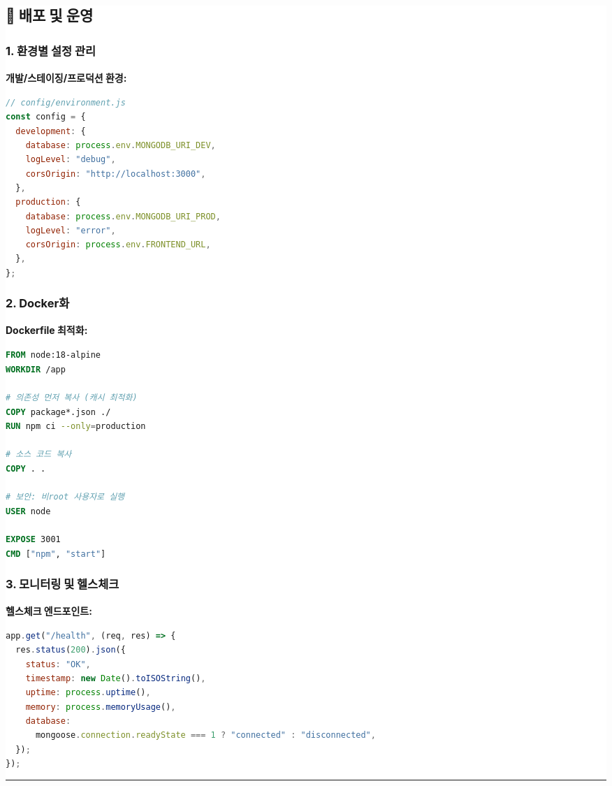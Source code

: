 
## 🚀 배포 및 운영

### 1. 환경별 설정 관리

**개발/스테이징/프로덕션 환경:**

```javascript
// config/environment.js
const config = {
  development: {
    database: process.env.MONGODB_URI_DEV,
    logLevel: "debug",
    corsOrigin: "http://localhost:3000",
  },
  production: {
    database: process.env.MONGODB_URI_PROD,
    logLevel: "error",
    corsOrigin: process.env.FRONTEND_URL,
  },
};
```

### 2. Docker화

**Dockerfile 최적화:**

```dockerfile
FROM node:18-alpine
WORKDIR /app

# 의존성 먼저 복사 (캐시 최적화)
COPY package*.json ./
RUN npm ci --only=production

# 소스 코드 복사
COPY . .

# 보안: 비root 사용자로 실행
USER node

EXPOSE 3001
CMD ["npm", "start"]
```

### 3. 모니터링 및 헬스체크

**헬스체크 엔드포인트:**

```javascript
app.get("/health", (req, res) => {
  res.status(200).json({
    status: "OK",
    timestamp: new Date().toISOString(),
    uptime: process.uptime(),
    memory: process.memoryUsage(),
    database:
      mongoose.connection.readyState === 1 ? "connected" : "disconnected",
  });
});
```

---